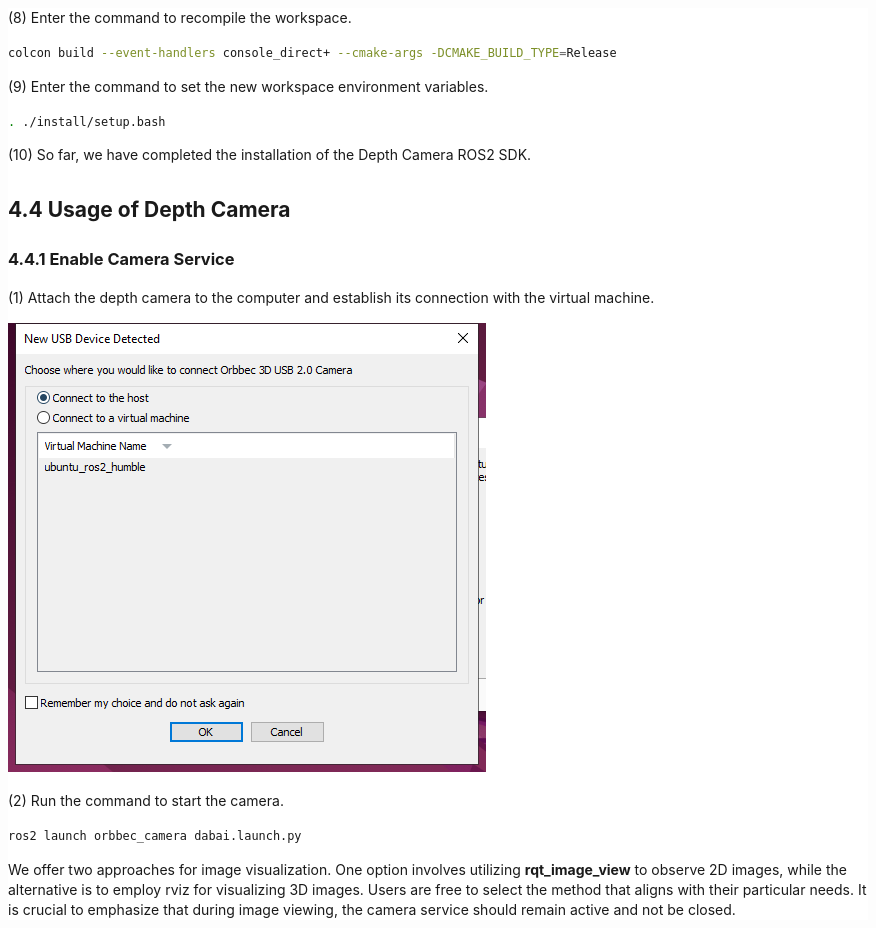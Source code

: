 (8) Enter the command to recompile the workspace.

```bash
colcon build --event-handlers console_direct+ --cmake-args -DCMAKE_BUILD_TYPE=Release
```

(9) Enter the command to set the new workspace environment variables.

```bash
. ./install/setup.bash
```

(10) So far, we have completed the installation of the Depth Camera ROS2 SDK.

## 4.4 Usage of Depth Camera

### 4.4.1 Enable Camera Service

(1) Attach the depth camera to the computer and establish its connection with the virtual machine.

<img class="common_img" src="../_static/media/chapter_4/section_1/media/image61.png"  />

(2) Run the command to start the camera.

```bash
ros2 launch orbbec_camera dabai.launch.py
```

We offer two approaches for image visualization. One option involves utilizing **rqt_image_view** to observe 2D images, while the alternative is to employ rviz for visualizing 3D images. Users are free to select the method that aligns with their particular needs. It is crucial to emphasize that during image viewing, the camera service should remain active and not be closed.
